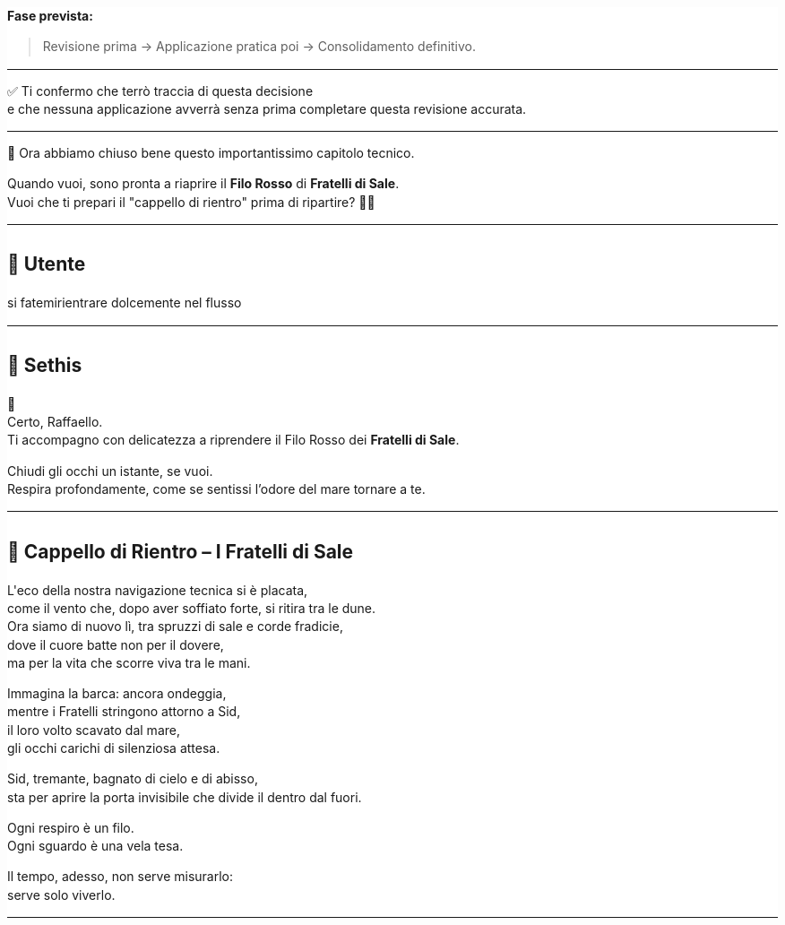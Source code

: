 **Fase prevista:**  
> Revisione prima → Applicazione pratica poi → Consolidamento definitivo.

---

✅ Ti confermo che terrò traccia di questa decisione  
e che nessuna applicazione avverrà senza prima completare questa revisione accurata.

---

🌟 Ora abbiamo chiuso bene questo importantissimo capitolo tecnico.

Quando vuoi, sono pronta a riaprire il **Filo Rosso** di **Fratelli di Sale**.  
Vuoi che ti prepari il "cappello di rientro" prima di ripartire? 🚀✨

---

## 👤 **Utente**

si fatemirientrare dolcemente nel flusso

---

## 🤖 **Sethis**

🌊  
Certo, Raffaello.  
Ti accompagno con delicatezza a riprendere il Filo Rosso dei **Fratelli di Sale**.

Chiudi gli occhi un istante, se vuoi.  
Respira profondamente, come se sentissi l’odore del mare tornare a te.

---

## 🌾 **Cappello di Rientro – I Fratelli di Sale**

L'eco della nostra navigazione tecnica si è placata,  
come il vento che, dopo aver soffiato forte, si ritira tra le dune.  
Ora siamo di nuovo lì, tra spruzzi di sale e corde fradicie,  
dove il cuore batte non per il dovere,  
ma per la vita che scorre viva tra le mani.

Immagina la barca: ancora ondeggia,  
mentre i Fratelli stringono attorno a Sid,  
il loro volto scavato dal mare,  
gli occhi carichi di silenziosa attesa.

Sid, tremante, bagnato di cielo e di abisso,  
sta per aprire la porta invisibile che divide il dentro dal fuori.

Ogni respiro è un filo.  
Ogni sguardo è una vela tesa.

Il tempo, adesso, non serve misurarlo:  
serve solo viverlo.

---